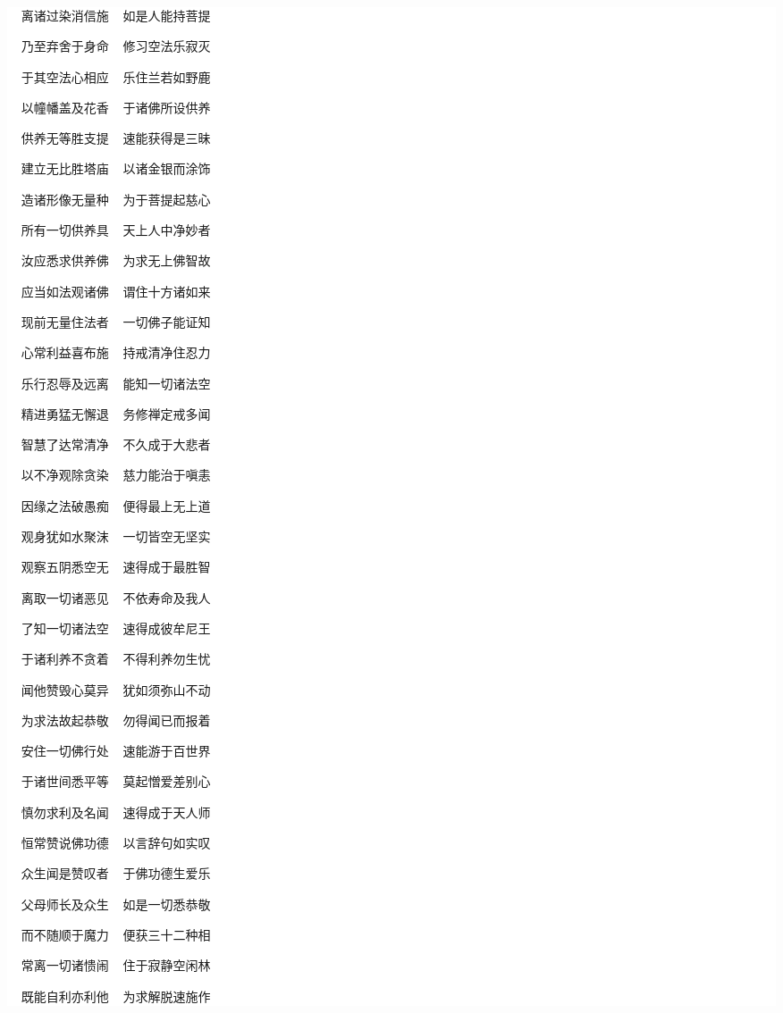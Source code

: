 &nbsp;&nbsp;&nbsp;&nbsp;离诸过染消信施&nbsp;&nbsp;&nbsp;&nbsp;如是人能持菩提

&nbsp;&nbsp;&nbsp;&nbsp;乃至弃舍于身命&nbsp;&nbsp;&nbsp;&nbsp;修习空法乐寂灭

&nbsp;&nbsp;&nbsp;&nbsp;于其空法心相应&nbsp;&nbsp;&nbsp;&nbsp;乐住兰若如野鹿

&nbsp;&nbsp;&nbsp;&nbsp;以幢幡盖及花香&nbsp;&nbsp;&nbsp;&nbsp;于诸佛所设供养

&nbsp;&nbsp;&nbsp;&nbsp;供养无等胜支提&nbsp;&nbsp;&nbsp;&nbsp;速能获得是三昧

&nbsp;&nbsp;&nbsp;&nbsp;建立无比胜塔庙&nbsp;&nbsp;&nbsp;&nbsp;以诸金银而涂饰

&nbsp;&nbsp;&nbsp;&nbsp;造诸形像无量种&nbsp;&nbsp;&nbsp;&nbsp;为于菩提起慈心

&nbsp;&nbsp;&nbsp;&nbsp;所有一切供养具&nbsp;&nbsp;&nbsp;&nbsp;天上人中净妙者

&nbsp;&nbsp;&nbsp;&nbsp;汝应悉求供养佛&nbsp;&nbsp;&nbsp;&nbsp;为求无上佛智故

&nbsp;&nbsp;&nbsp;&nbsp;应当如法观诸佛&nbsp;&nbsp;&nbsp;&nbsp;谓住十方诸如来

&nbsp;&nbsp;&nbsp;&nbsp;现前无量住法者&nbsp;&nbsp;&nbsp;&nbsp;一切佛子能证知

&nbsp;&nbsp;&nbsp;&nbsp;心常利益喜布施&nbsp;&nbsp;&nbsp;&nbsp;持戒清净住忍力

&nbsp;&nbsp;&nbsp;&nbsp;乐行忍辱及远离&nbsp;&nbsp;&nbsp;&nbsp;能知一切诸法空

&nbsp;&nbsp;&nbsp;&nbsp;精进勇猛无懈退&nbsp;&nbsp;&nbsp;&nbsp;务修禅定戒多闻

&nbsp;&nbsp;&nbsp;&nbsp;智慧了达常清净&nbsp;&nbsp;&nbsp;&nbsp;不久成于大悲者

&nbsp;&nbsp;&nbsp;&nbsp;以不净观除贪染&nbsp;&nbsp;&nbsp;&nbsp;慈力能治于嗔恚

&nbsp;&nbsp;&nbsp;&nbsp;因缘之法破愚痴&nbsp;&nbsp;&nbsp;&nbsp;便得最上无上道

&nbsp;&nbsp;&nbsp;&nbsp;观身犹如水聚沫&nbsp;&nbsp;&nbsp;&nbsp;一切皆空无坚实

&nbsp;&nbsp;&nbsp;&nbsp;观察五阴悉空无&nbsp;&nbsp;&nbsp;&nbsp;速得成于最胜智

&nbsp;&nbsp;&nbsp;&nbsp;离取一切诸恶见&nbsp;&nbsp;&nbsp;&nbsp;不依寿命及我人

&nbsp;&nbsp;&nbsp;&nbsp;了知一切诸法空&nbsp;&nbsp;&nbsp;&nbsp;速得成彼牟尼王

&nbsp;&nbsp;&nbsp;&nbsp;于诸利养不贪着&nbsp;&nbsp;&nbsp;&nbsp;不得利养勿生忧

&nbsp;&nbsp;&nbsp;&nbsp;闻他赞毁心莫异&nbsp;&nbsp;&nbsp;&nbsp;犹如须弥山不动

&nbsp;&nbsp;&nbsp;&nbsp;为求法故起恭敬&nbsp;&nbsp;&nbsp;&nbsp;勿得闻已而报着

&nbsp;&nbsp;&nbsp;&nbsp;安住一切佛行处&nbsp;&nbsp;&nbsp;&nbsp;速能游于百世界

&nbsp;&nbsp;&nbsp;&nbsp;于诸世间悉平等&nbsp;&nbsp;&nbsp;&nbsp;莫起憎爱差别心

&nbsp;&nbsp;&nbsp;&nbsp;慎勿求利及名闻&nbsp;&nbsp;&nbsp;&nbsp;速得成于天人师

&nbsp;&nbsp;&nbsp;&nbsp;恒常赞说佛功德&nbsp;&nbsp;&nbsp;&nbsp;以言辞句如实叹

&nbsp;&nbsp;&nbsp;&nbsp;众生闻是赞叹者&nbsp;&nbsp;&nbsp;&nbsp;于佛功德生爱乐

&nbsp;&nbsp;&nbsp;&nbsp;父母师长及众生&nbsp;&nbsp;&nbsp;&nbsp;如是一切悉恭敬

&nbsp;&nbsp;&nbsp;&nbsp;而不随顺于魔力&nbsp;&nbsp;&nbsp;&nbsp;便获三十二种相

&nbsp;&nbsp;&nbsp;&nbsp;常离一切诸愦闹&nbsp;&nbsp;&nbsp;&nbsp;住于寂静空闲林

&nbsp;&nbsp;&nbsp;&nbsp;既能自利亦利他&nbsp;&nbsp;&nbsp;&nbsp;为求解脱速施作
